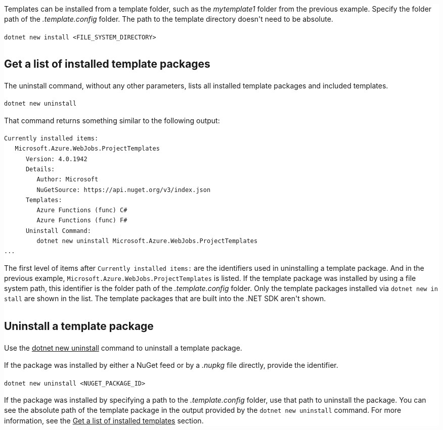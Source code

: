 Templates can be installed from a template folder, such as the *mytemplate1* folder from the previous example. Specify the folder path of the *.template.config* folder. The path to the template directory doesn't need to be absolute.

```dotnetcli
dotnet new install <FILE_SYSTEM_DIRECTORY>
```

## Get a list of installed template packages

The uninstall command, without any other parameters, lists all installed template packages and included templates.

```dotnetcli
dotnet new uninstall
```

That command returns something similar to the following output:

```console
Currently installed items:
   Microsoft.Azure.WebJobs.ProjectTemplates
      Version: 4.0.1942
      Details:
         Author: Microsoft
         NuGetSource: https://api.nuget.org/v3/index.json
      Templates:
         Azure Functions (func) C#
         Azure Functions (func) F#
      Uninstall Command:
         dotnet new uninstall Microsoft.Azure.WebJobs.ProjectTemplates
...
```

The first level of items after `Currently installed items:` are the identifiers used in uninstalling a template package. And in the previous example, `Microsoft.Azure.WebJobs.ProjectTemplates` is listed. If the template package was installed by using a file system path, this identifier is the folder path of the *.template.config* folder. Only the template packages installed via `dotnet new install` are shown in the list. The template packages that are built into the .NET SDK aren't shown.

## Uninstall a template package

Use the [dotnet new uninstall](dotnet-new-uninstall.md) command to uninstall a template package.

If the package was installed by either a NuGet feed or by a *.nupkg* file directly, provide the identifier.

```dotnetcli
dotnet new uninstall <NUGET_PACKAGE_ID>
```

If the package was installed by specifying a path to the *.template.config* folder, use that path to uninstall the package. You can see the absolute path of the template package in the output provided by the `dotnet new uninstall` command. For more information, see the [Get a list of installed templates](#get-a-list-of-installed-template-packages) section.
